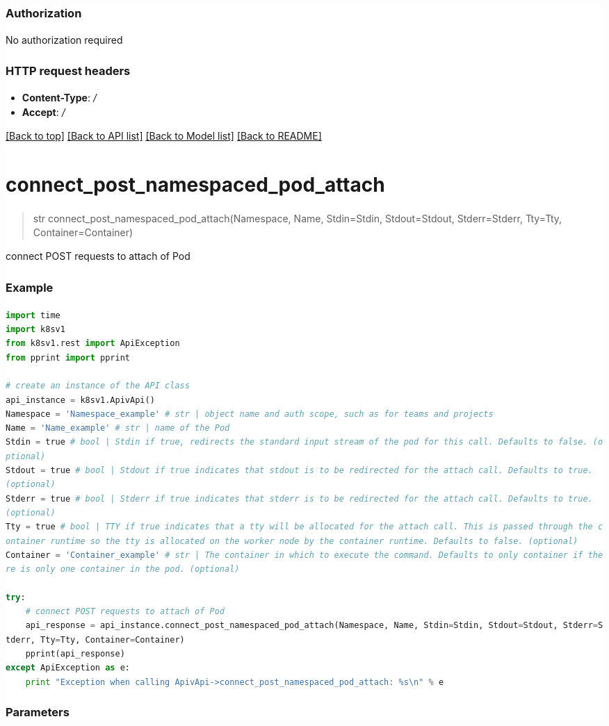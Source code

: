### Authorization

No authorization required

### HTTP request headers

 - **Content-Type**: */*
 - **Accept**: */*

[[Back to top]](#) [[Back to API list]](../README.md#documentation-for-api-endpoints) [[Back to Model list]](../README.md#documentation-for-models) [[Back to README]](../README.md)

# **connect_post_namespaced_pod_attach**
> str connect_post_namespaced_pod_attach(Namespace, Name, Stdin=Stdin, Stdout=Stdout, Stderr=Stderr, Tty=Tty, Container=Container)

connect POST requests to attach of Pod

### Example 
```python
import time
import k8sv1
from k8sv1.rest import ApiException
from pprint import pprint

# create an instance of the API class
api_instance = k8sv1.ApivApi()
Namespace = 'Namespace_example' # str | object name and auth scope, such as for teams and projects
Name = 'Name_example' # str | name of the Pod
Stdin = true # bool | Stdin if true, redirects the standard input stream of the pod for this call. Defaults to false. (optional)
Stdout = true # bool | Stdout if true indicates that stdout is to be redirected for the attach call. Defaults to true. (optional)
Stderr = true # bool | Stderr if true indicates that stderr is to be redirected for the attach call. Defaults to true. (optional)
Tty = true # bool | TTY if true indicates that a tty will be allocated for the attach call. This is passed through the container runtime so the tty is allocated on the worker node by the container runtime. Defaults to false. (optional)
Container = 'Container_example' # str | The container in which to execute the command. Defaults to only container if there is only one container in the pod. (optional)

try: 
    # connect POST requests to attach of Pod
    api_response = api_instance.connect_post_namespaced_pod_attach(Namespace, Name, Stdin=Stdin, Stdout=Stdout, Stderr=Stderr, Tty=Tty, Container=Container)
    pprint(api_response)
except ApiException as e:
    print "Exception when calling ApivApi->connect_post_namespaced_pod_attach: %s\n" % e
```

### Parameters
